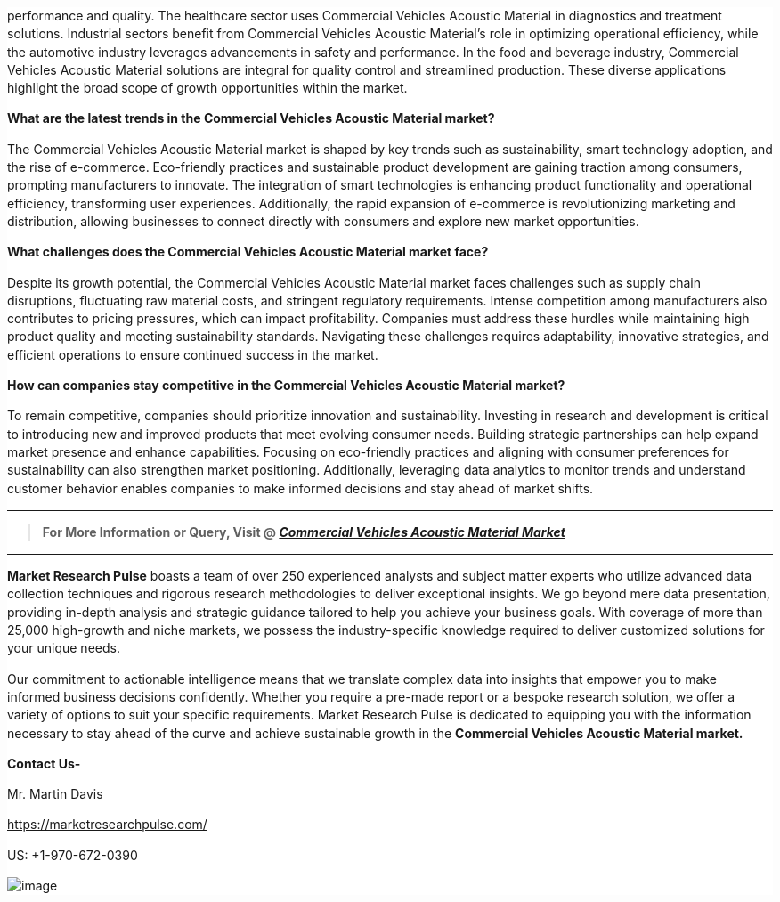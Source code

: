 performance and quality. The healthcare sector uses Commercial Vehicles Acoustic Material in diagnostics and treatment solutions. Industrial sectors benefit from Commercial Vehicles Acoustic Material&rsquo;s role in optimizing operational efficiency, while the automotive industry leverages advancements in safety and performance. In the food and beverage industry, Commercial Vehicles Acoustic Material solutions are integral for quality control and streamlined production. These diverse applications highlight the broad scope of growth opportunities within the market.</p><p><strong>What are the latest trends in the Commercial Vehicles Acoustic Material market?</strong></p><p>The Commercial Vehicles Acoustic Material market is shaped by key trends such as sustainability, smart technology adoption, and the rise of e-commerce. Eco-friendly practices and sustainable product development are gaining traction among consumers, prompting manufacturers to innovate. The integration of smart technologies is enhancing product functionality and operational efficiency, transforming user experiences. Additionally, the rapid expansion of e-commerce is revolutionizing marketing and distribution, allowing businesses to connect directly with consumers and explore new market opportunities.</p><p><strong>What challenges does the Commercial Vehicles Acoustic Material market face?</strong></p><p>Despite its growth potential, the Commercial Vehicles Acoustic Material market faces challenges such as supply chain disruptions, fluctuating raw material costs, and stringent regulatory requirements. Intense competition among manufacturers also contributes to pricing pressures, which can impact profitability. Companies must address these hurdles while maintaining high product quality and meeting sustainability standards. Navigating these challenges requires adaptability, innovative strategies, and efficient operations to ensure continued success in the market.</p><p><strong>How can companies stay competitive in the Commercial Vehicles Acoustic Material market?</strong></p><p>To remain competitive, companies should prioritize innovation and sustainability. Investing in research and development is critical to introducing new and improved products that meet evolving consumer needs. Building strategic partnerships can help expand market presence and enhance capabilities. Focusing on eco-friendly practices and aligning with consumer preferences for sustainability can also strengthen market positioning. Additionally, leveraging data analytics to monitor trends and understand customer behavior enables companies to make informed decisions and stay ahead of market shifts.</p><hr /><blockquote><p><strong>For More Information or Query, Visit @&nbsp;<em><a href="https://marketresearchpulse.com/report/119979/commercial-vehicles-acoustic-material-market?utm_source=Linkedin&utm_medium=019">Commercial Vehicles Acoustic Material Market</a></em></strong></p></blockquote><hr /><p><strong>Market Research Pulse</strong> boasts a team of over 250 experienced analysts and subject matter experts who utilize advanced data collection techniques and rigorous research methodologies to deliver exceptional insights. We go beyond mere data presentation, providing in-depth analysis and strategic guidance tailored to help you achieve your business goals. With coverage of more than 25,000 high-growth and niche markets, we possess the industry-specific knowledge required to deliver customized solutions for your unique needs.</p><p>Our commitment to actionable intelligence means that we translate complex data into insights that empower you to make informed business decisions confidently. Whether you require a pre-made report or a bespoke research solution, we offer a variety of options to suit your specific requirements. Market Research Pulse is dedicated to equipping you with the information necessary to stay ahead of the curve and achieve sustainable growth in the <strong>Commercial Vehicles Acoustic Material market.</strong></p><p><strong>Contact Us-</strong></p><p>Mr. Martin Davis</p><p>https://marketresearchpulse.com/</p><p>US: +1-970-672-0390</p>
![image](https://github.com/user-attachments/assets/5bac16df-40f4-4a24-bc01-c7416290b87c)
